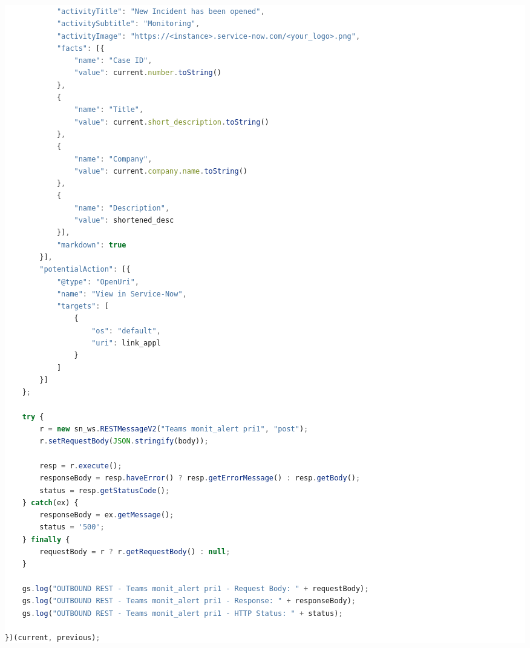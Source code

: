 ```javascript
            "activityTitle": "New Incident has been opened",
            "activitySubtitle": "Monitoring",
            "activityImage": "https://<instance>.service-now.com/<your_logo>.png",
            "facts": [{
                "name": "Case ID",
                "value": current.number.toString()
            },
            {
                "name": "Title",
                "value": current.short_description.toString()
            },
            {
                "name": "Company",
                "value": current.company.name.toString()
            },
            {
                "name": "Description",
                "value": shortened_desc
            }],
            "markdown": true
        }],
        "potentialAction": [{
            "@type": "OpenUri",
            "name": "View in Service-Now",
            "targets": [
                {
                    "os": "default",
                    "uri": link_appl
                }
            ]
        }]
    };
      
    try {
        r = new sn_ws.RESTMessageV2("Teams monit_alert pri1", "post");
        r.setRequestBody(JSON.stringify(body));
      
        resp = r.execute();
        responseBody = resp.haveError() ? resp.getErrorMessage() : resp.getBody();
        status = resp.getStatusCode();
    } catch(ex) {
        responseBody = ex.getMessage();
        status = '500';
    } finally {
        requestBody = r ? r.getRequestBody() : null;
    }
  
    gs.log("OUTBOUND REST - Teams monit_alert pri1 - Request Body: " + requestBody);
    gs.log("OUTBOUND REST - Teams monit_alert pri1 - Response: " + responseBody);
    gs.log("OUTBOUND REST - Teams monit_alert pri1 - HTTP Status: " + status);
  
})(current, previous);
```
